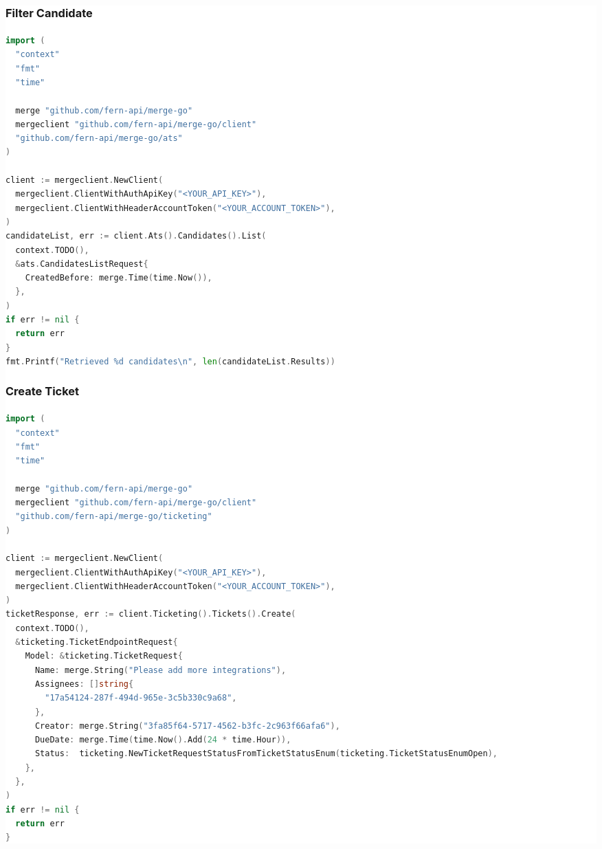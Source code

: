 ### Filter Candidate

```go
import (
  "context"
  "fmt"
  "time"

  merge "github.com/fern-api/merge-go"
  mergeclient "github.com/fern-api/merge-go/client"
  "github.com/fern-api/merge-go/ats"
)

client := mergeclient.NewClient(
  mergeclient.ClientWithAuthApiKey("<YOUR_API_KEY>"),
  mergeclient.ClientWithHeaderAccountToken("<YOUR_ACCOUNT_TOKEN>"),
)
candidateList, err := client.Ats().Candidates().List(
  context.TODO(),
  &ats.CandidatesListRequest{
    CreatedBefore: merge.Time(time.Now()),
  },
)
if err != nil {
  return err
}
fmt.Printf("Retrieved %d candidates\n", len(candidateList.Results))
```

### Create Ticket

```go
import (
  "context"
  "fmt"
  "time"

  merge "github.com/fern-api/merge-go"
  mergeclient "github.com/fern-api/merge-go/client"
  "github.com/fern-api/merge-go/ticketing"
)

client := mergeclient.NewClient(
  mergeclient.ClientWithAuthApiKey("<YOUR_API_KEY>"),
  mergeclient.ClientWithHeaderAccountToken("<YOUR_ACCOUNT_TOKEN>"),
)
ticketResponse, err := client.Ticketing().Tickets().Create(
  context.TODO(),
  &ticketing.TicketEndpointRequest{
    Model: &ticketing.TicketRequest{
      Name: merge.String("Please add more integrations"),
      Assignees: []string{
        "17a54124-287f-494d-965e-3c5b330c9a68",
      },
      Creator: merge.String("3fa85f64-5717-4562-b3fc-2c963f66afa6"),
      DueDate: merge.Time(time.Now().Add(24 * time.Hour)),
      Status:  ticketing.NewTicketRequestStatusFromTicketStatusEnum(ticketing.TicketStatusEnumOpen),
    },
  },
)
if err != nil {
  return err
}
```